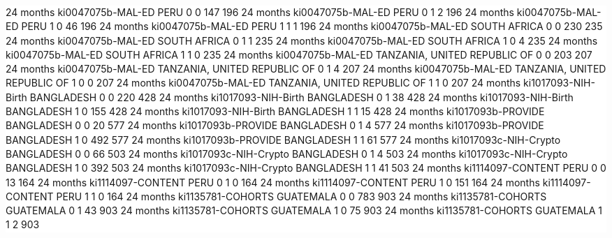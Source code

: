24 months   ki0047075b-MAL-ED       PERU                           0              0      147     196
24 months   ki0047075b-MAL-ED       PERU                           0              1        2     196
24 months   ki0047075b-MAL-ED       PERU                           1              0       46     196
24 months   ki0047075b-MAL-ED       PERU                           1              1        1     196
24 months   ki0047075b-MAL-ED       SOUTH AFRICA                   0              0      230     235
24 months   ki0047075b-MAL-ED       SOUTH AFRICA                   0              1        1     235
24 months   ki0047075b-MAL-ED       SOUTH AFRICA                   1              0        4     235
24 months   ki0047075b-MAL-ED       SOUTH AFRICA                   1              1        0     235
24 months   ki0047075b-MAL-ED       TANZANIA, UNITED REPUBLIC OF   0              0      203     207
24 months   ki0047075b-MAL-ED       TANZANIA, UNITED REPUBLIC OF   0              1        4     207
24 months   ki0047075b-MAL-ED       TANZANIA, UNITED REPUBLIC OF   1              0        0     207
24 months   ki0047075b-MAL-ED       TANZANIA, UNITED REPUBLIC OF   1              1        0     207
24 months   ki1017093-NIH-Birth     BANGLADESH                     0              0      220     428
24 months   ki1017093-NIH-Birth     BANGLADESH                     0              1       38     428
24 months   ki1017093-NIH-Birth     BANGLADESH                     1              0      155     428
24 months   ki1017093-NIH-Birth     BANGLADESH                     1              1       15     428
24 months   ki1017093b-PROVIDE      BANGLADESH                     0              0       20     577
24 months   ki1017093b-PROVIDE      BANGLADESH                     0              1        4     577
24 months   ki1017093b-PROVIDE      BANGLADESH                     1              0      492     577
24 months   ki1017093b-PROVIDE      BANGLADESH                     1              1       61     577
24 months   ki1017093c-NIH-Crypto   BANGLADESH                     0              0       66     503
24 months   ki1017093c-NIH-Crypto   BANGLADESH                     0              1        4     503
24 months   ki1017093c-NIH-Crypto   BANGLADESH                     1              0      392     503
24 months   ki1017093c-NIH-Crypto   BANGLADESH                     1              1       41     503
24 months   ki1114097-CONTENT       PERU                           0              0       13     164
24 months   ki1114097-CONTENT       PERU                           0              1        0     164
24 months   ki1114097-CONTENT       PERU                           1              0      151     164
24 months   ki1114097-CONTENT       PERU                           1              1        0     164
24 months   ki1135781-COHORTS       GUATEMALA                      0              0      783     903
24 months   ki1135781-COHORTS       GUATEMALA                      0              1       43     903
24 months   ki1135781-COHORTS       GUATEMALA                      1              0       75     903
24 months   ki1135781-COHORTS       GUATEMALA                      1              1        2     903